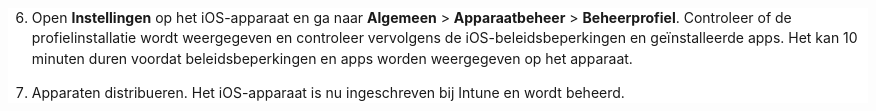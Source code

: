 6. Open **Instellingen** op het iOS-apparaat en ga naar **Algemeen** > **Apparaatbeheer** > **Beheerprofiel**. Controleer of de profielinstallatie wordt weergegeven en controleer vervolgens de iOS-beleidsbeperkingen en geïnstalleerde apps. Het kan 10 minuten duren voordat beleidsbeperkingen en apps worden weergegeven op het apparaat.

7. Apparaten distribueren. Het iOS-apparaat is nu ingeschreven bij Intune en wordt beheerd.





